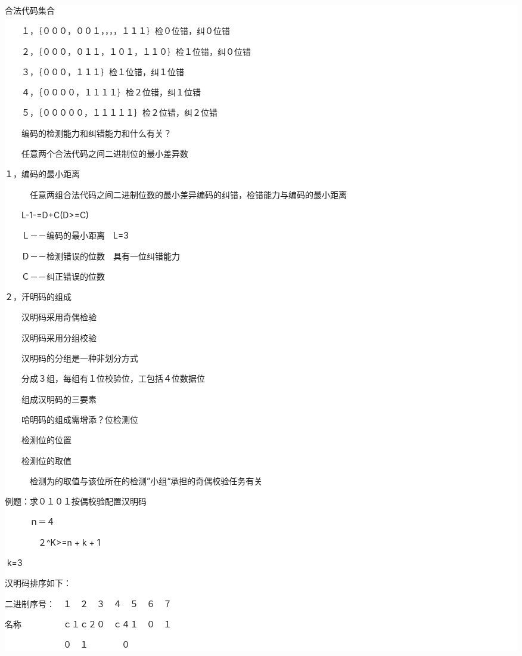 

合法代码集合

　　１，｛０００，００１，，，，１１１｝检０位错，纠０位错

　　２，｛０００，０１１，１０１，１１０｝检１位错，纠０位错

　　３，｛０００，１１１｝检１位错，纠１位错

　　４，｛００００，１１１１｝检２位错，纠１位错

　　５，｛０００００，１１１１１｝检２位错，纠２位错

　　编码的检测能力和纠错能力和什么有关？

　　任意两个合法代码之间二进制位的最小差异数

１，编码的最小距离

　　　任意两组合法代码之间二进制位数的最小差异编码的纠错，检错能力与编码的最小距离

　　L-1-=D+C(D>=C)

　　Ｌ－－编码的最小距离　L=3

　　Ｄ－－检测错误的位数　具有一位纠错能力

　　Ｃ－－纠正错误的位数

２，汗明码的组成

　　汉明码采用奇偶检验

　　汉明码采用分组校验

　　汉明码的分组是一种非划分方式

　　分成３组，每组有１位校验位，工包括４位数据位

　　组成汉明码的三要素

　　哈明码的组成需增添？位检测位

　　检测位的位置

　　检测位的取值

　　　检测为的取值与该位所在的检测”小组“承担的奇偶校验任务有关

例题：求０１０１按偶校验配置汉明码

　　　ｎ＝４

　　　　２^K>=n + k + 1

​                    k=3

汉明码排序如下：

二进制序号：　１　２　３　４　５　６　７

名称　　　　　ｃ１ｃ２０　ｃ４１　０　１

　　　　　　　０　１　　　　０
